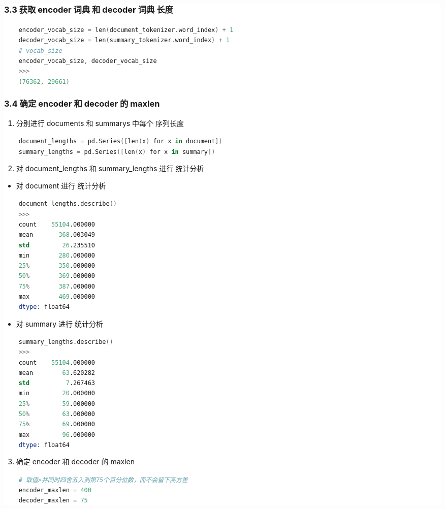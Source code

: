 ### 3.3 获取 encoder 词典 和 decoder 词典 长度
```s
    encoder_vocab_size = len(document_tokenizer.word_index) + 1
    decoder_vocab_size = len(summary_tokenizer.word_index) + 1
    # vocab_size
    encoder_vocab_size, decoder_vocab_size
    >>>
    (76362, 29661)
```

### 3.4 确定 encoder 和 decoder 的 maxlen

1. 分别进行 documents 和 summarys 中每个 序列长度

```s
    document_lengths = pd.Series([len(x) for x in document])
    summary_lengths = pd.Series([len(x) for x in summary])
```
2. 对 document_lengths 和 summary_lengths 进行 统计分析

- 对 document 进行 统计分析
```s
    document_lengths.describe()
    >>>
    count    55104.000000
    mean       368.003049
    std         26.235510
    min        280.000000
    25%        350.000000
    50%        369.000000
    75%        387.000000
    max        469.000000
    dtype: float64
```
- 对 summary 进行 统计分析
```s
    summary_lengths.describe()
    >>>
    count    55104.000000
    mean        63.620282
    std          7.267463
    min         20.000000
    25%         59.000000
    50%         63.000000
    75%         69.000000
    max         96.000000
    dtype: float64
```
3. 确定 encoder 和 decoder 的 maxlen
```s
    # 取值>并同时四舍五入到第75个百分位数，而不会留下高方差
    encoder_maxlen = 400
    decoder_maxlen = 75
```
